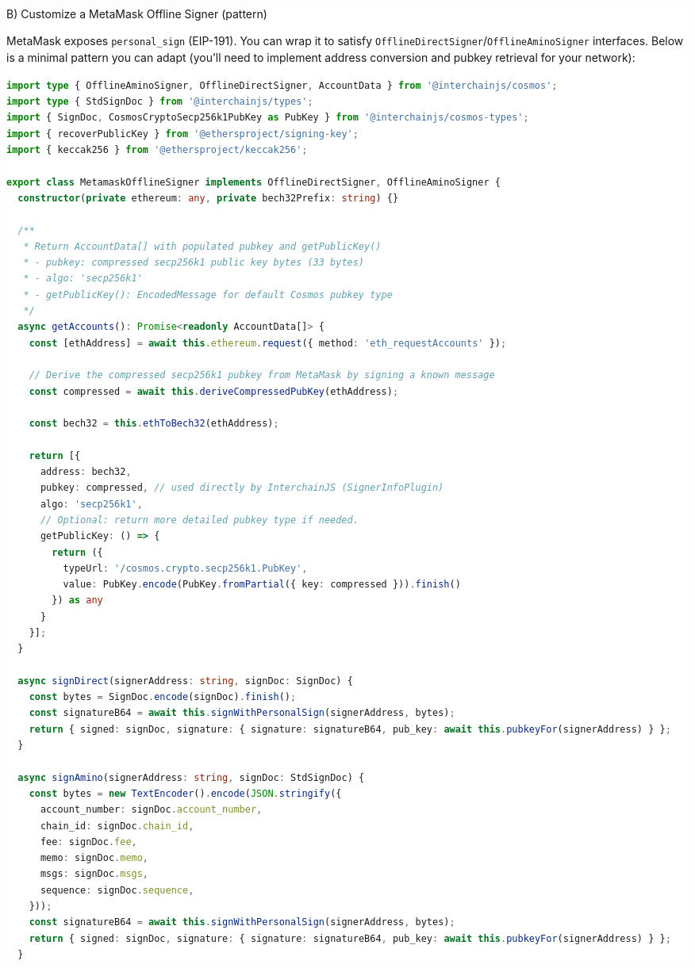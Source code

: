 B) Customize a MetaMask Offline Signer (pattern)

MetaMask exposes `personal_sign` (EIP-191). You can wrap it to satisfy `OfflineDirectSigner`/`OfflineAminoSigner` interfaces. Below is a minimal pattern you can adapt (you’ll need to implement address conversion and pubkey retrieval for your network):

```ts
import type { OfflineAminoSigner, OfflineDirectSigner, AccountData } from '@interchainjs/cosmos';
import type { StdSignDoc } from '@interchainjs/types';
import { SignDoc, CosmosCryptoSecp256k1PubKey as PubKey } from '@interchainjs/cosmos-types';
import { recoverPublicKey } from '@ethersproject/signing-key';
import { keccak256 } from '@ethersproject/keccak256';

export class MetamaskOfflineSigner implements OfflineDirectSigner, OfflineAminoSigner {
  constructor(private ethereum: any, private bech32Prefix: string) {}

  /**
   * Return AccountData[] with populated pubkey and getPublicKey()
   * - pubkey: compressed secp256k1 public key bytes (33 bytes)
   * - algo: 'secp256k1'
   * - getPublicKey(): EncodedMessage for default Cosmos pubkey type
   */
  async getAccounts(): Promise<readonly AccountData[]> {
    const [ethAddress] = await this.ethereum.request({ method: 'eth_requestAccounts' });

    // Derive the compressed secp256k1 pubkey from MetaMask by signing a known message
    const compressed = await this.deriveCompressedPubKey(ethAddress);

    const bech32 = this.ethToBech32(ethAddress);

    return [{
      address: bech32,
      pubkey: compressed, // used directly by InterchainJS (SignerInfoPlugin)
      algo: 'secp256k1',
      // Optional: return more detailed pubkey type if needed.
      getPublicKey: () => {
        return ({
          typeUrl: '/cosmos.crypto.secp256k1.PubKey',
          value: PubKey.encode(PubKey.fromPartial({ key: compressed })).finish()
        }) as any
      }
    }];
  }

  async signDirect(signerAddress: string, signDoc: SignDoc) {
    const bytes = SignDoc.encode(signDoc).finish();
    const signatureB64 = await this.signWithPersonalSign(signerAddress, bytes);
    return { signed: signDoc, signature: { signature: signatureB64, pub_key: await this.pubkeyFor(signerAddress) } };
  }

  async signAmino(signerAddress: string, signDoc: StdSignDoc) {
    const bytes = new TextEncoder().encode(JSON.stringify({
      account_number: signDoc.account_number,
      chain_id: signDoc.chain_id,
      fee: signDoc.fee,
      memo: signDoc.memo,
      msgs: signDoc.msgs,
      sequence: signDoc.sequence,
    }));
    const signatureB64 = await this.signWithPersonalSign(signerAddress, bytes);
    return { signed: signDoc, signature: { signature: signatureB64, pub_key: await this.pubkeyFor(signerAddress) } };
  }

```